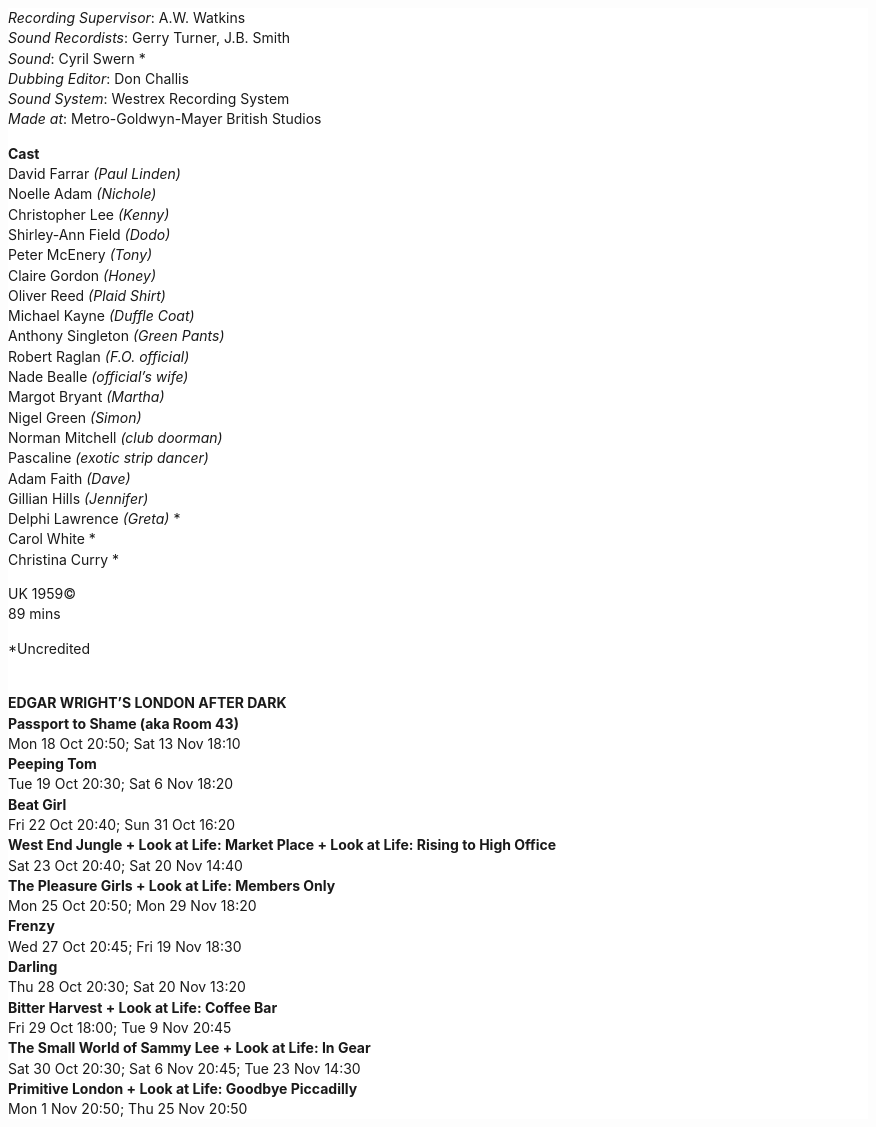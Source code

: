 _Recording Supervisor_: A.W. Watkins  
_Sound Recordists_: Gerry Turner, J.B. Smith  
_Sound_: Cyril Swern *  
_Dubbing Editor_: Don Challis  
_Sound System_: Westrex Recording System  
_Made at_: Metro-Goldwyn-Mayer British Studios

**Cast**  
David Farrar _(Paul Linden)_  
Noelle Adam _(Nichole)_  
Christopher Lee _(Kenny)_  
Shirley-Ann Field _(Dodo)_  
Peter McEnery _(Tony)_  
Claire Gordon _(Honey)_  
Oliver Reed _(Plaid Shirt)_  
Michael Kayne _(Duffle Coat)_  
Anthony Singleton _(Green Pants)_  
Robert Raglan _(F.O. official)_  
Nade Bealle _(official’s wife)_  
Margot Bryant _(Martha)_  
Nigel Green _(Simon)_  
Norman Mitchell _(club doorman)_  
Pascaline _(exotic strip dancer)_  
Adam Faith _(Dave)_  
Gillian Hills _(Jennifer)_  
Delphi Lawrence _(Greta)_ *  
Carol White  *  
Christina Curry  *

UK 1959©  
89 mins

*Uncredited
<br><br>

**EDGAR WRIGHT’S  LONDON AFTER DARK**<br>
**Passport to Shame (aka Room 43)**<br>
Mon 18 Oct 20:50; Sat 13 Nov 18:10<br>
**Peeping Tom**<br>
Tue 19 Oct 20:30; Sat 6 Nov 18:20<br>
**Beat Girl**<br>
Fri 22 Oct 20:40; Sun 31 Oct 16:20<br>
**West End Jungle + Look at Life: Market Place  + Look at Life: Rising to High Office**<br>
Sat 23 Oct 20:40; Sat 20 Nov 14:40<br>
**The Pleasure Girls + Look at Life: Members Only**<br>
Mon 25 Oct 20:50; Mon 29 Nov 18:20<br>
**Frenzy**<br>
Wed 27 Oct 20:45; Fri 19 Nov 18:30<br>
**Darling**<br>
Thu 28 Oct 20:30; Sat 20 Nov 13:20<br>
**Bitter Harvest + Look at Life: Coffee Bar**<br>
Fri 29 Oct 18:00; Tue 9 Nov 20:45<br>
**The Small World of Sammy Lee  + Look at Life: In Gear**<br>
Sat 30 Oct 20:30; Sat 6 Nov 20:45;  Tue 23 Nov 14:30<br>
**Primitive London  + Look at Life: Goodbye Piccadilly**<br>
Mon 1 Nov 20:50; Thu 25 Nov 20:50<br>
